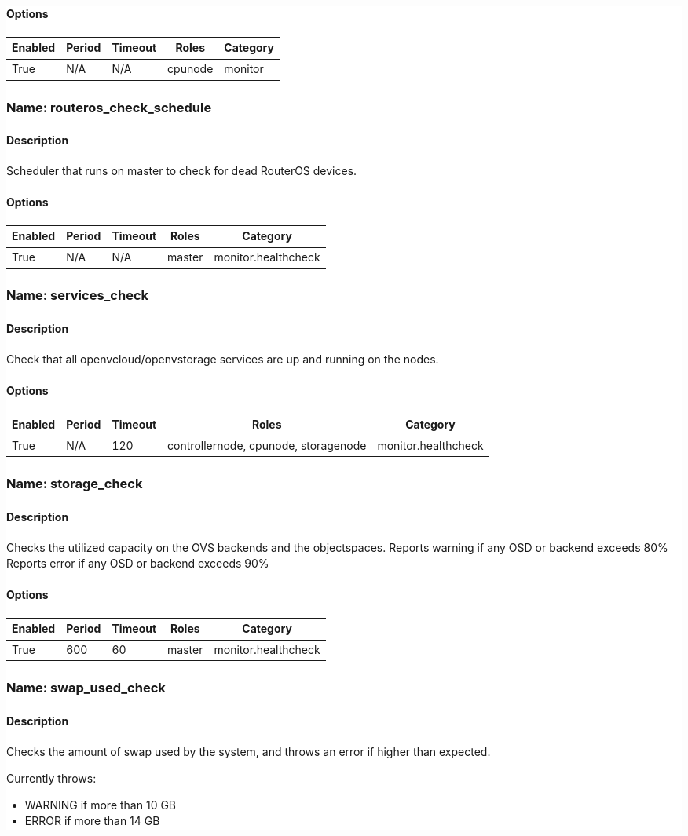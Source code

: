 #### Options

|Enabled|Period|Timeout|Roles|Category|
|-------|------|-------|-----|--------|
|True|N/A|N/A|cpunode|monitor|

### Name: routeros_check_schedule
#### Description

Scheduler that runs on master to check for dead RouterOS devices.


#### Options

|Enabled|Period|Timeout|Roles|Category|
|-------|------|-------|-----|--------|
|True|N/A|N/A|master|monitor.healthcheck|

### Name: services_check
#### Description

Check that all openvcloud/openvstorage services are up and running on the nodes.

#### Options

|Enabled|Period|Timeout|Roles|Category|
|-------|------|-------|-----|--------|
|True|N/A|120|controllernode, cpunode, storagenode|monitor.healthcheck|

### Name: storage_check
#### Description

Checks the utilized capacity on the OVS backends and the objectspaces. 
Reports warning if any OSD or backend exceeds 80%  
Reports error if any OSD or backend exceeds 90%

#### Options

|Enabled|Period|Timeout|Roles|Category|
|-------|------|-------|-----|--------|
|True|600|60|master|monitor.healthcheck|

### Name: swap_used_check
#### Description

Checks the amount of swap used by the system, and throws an error if higher than expected.

Currently throws:
- WARNING if more than 10 GB
- ERROR if more than 14 GB

